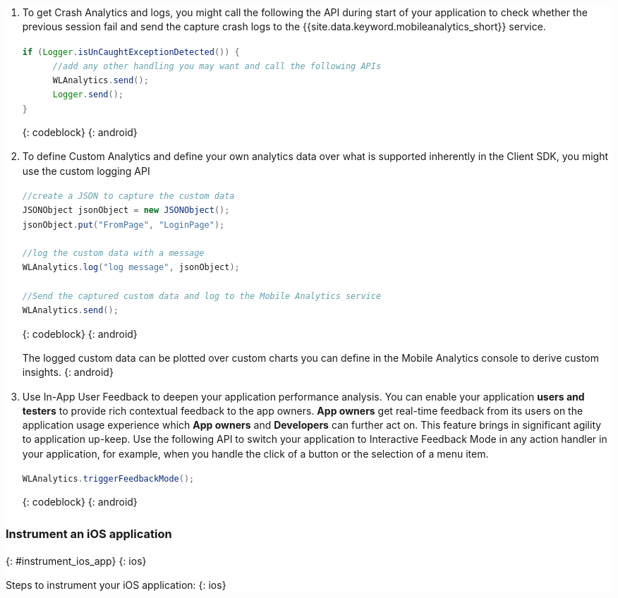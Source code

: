 1. To get Crash Analytics and logs, you might call the following the API during start of your application to check whether the previous session fail and send the capture crash logs to the {{site.data.keyword.mobileanalytics_short}} service.

   ```java
   if (Logger.isUnCaughtExceptionDetected()) {
         //add any other handling you may want and call the following APIs
         WLAnalytics.send();
         Logger.send();
   }
   ```
   {: codeblock}
   {: android}

1. To define Custom Analytics and define your own analytics data over what is supported inherently in the Client SDK, you might use the custom logging API

   ```java
   //create a JSON to capture the custom data
   JSONObject jsonObject = new JSONObject();
   jsonObject.put("FromPage", "LoginPage");

   //log the custom data with a message
   WLAnalytics.log("log message", jsonObject);

   //Send the captured custom data and log to the Mobile Analytics service
   WLAnalytics.send();
   ```
   {: codeblock}
   {: android}

   The logged custom data can be plotted over custom charts you can define in the Mobile Analytics console to derive custom insights.
   {: android}

1. Use In-App User Feedback to deepen your application performance analysis. You can enable your application **users and testers** to provide rich contextual feedback to the app owners. **App owners** get real-time feedback from its users on the application usage experience which **App owners** and **Developers** can further act on. This feature brings in significant agility to application up-keep. Use the following API to switch your application to Interactive Feedback Mode in any action handler in your application, for example, when you handle the click of a button or the selection of a menu item.

   ```java
   WLAnalytics.triggerFeedbackMode();
   ```
   {: codeblock}
   {: android}

### Instrument an iOS application
{: #instrument_ios_app}
{: ios}

Steps to instrument your iOS application:
{: ios}
